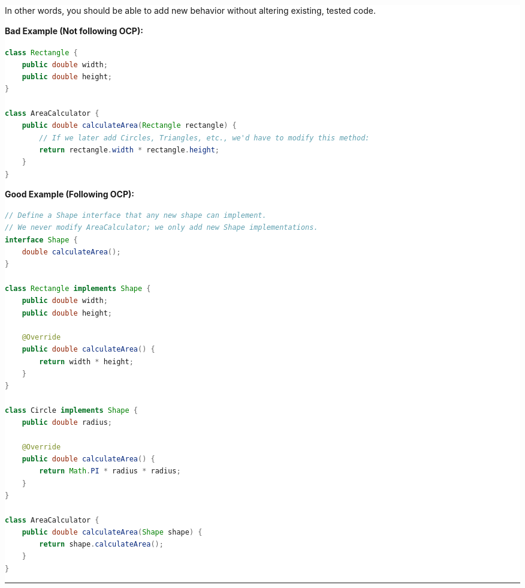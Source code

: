 In other words, you should be able to add new behavior without altering existing, tested code.

**Bad Example (Not following OCP):**
```java
class Rectangle {
    public double width;
    public double height;
}

class AreaCalculator {
    public double calculateArea(Rectangle rectangle) {
        // If we later add Circles, Triangles, etc., we'd have to modify this method:
        return rectangle.width * rectangle.height;
    }
}
```

**Good Example (Following OCP):**
```java
// Define a Shape interface that any new shape can implement.
// We never modify AreaCalculator; we only add new Shape implementations.
interface Shape {
    double calculateArea();
}

class Rectangle implements Shape {
    public double width;
    public double height;

    @Override
    public double calculateArea() {
        return width * height;
    }
}

class Circle implements Shape {
    public double radius;

    @Override
    public double calculateArea() {
        return Math.PI * radius * radius;
    }
}

class AreaCalculator {
    public double calculateArea(Shape shape) {
        return shape.calculateArea();
    }
}
```

---
